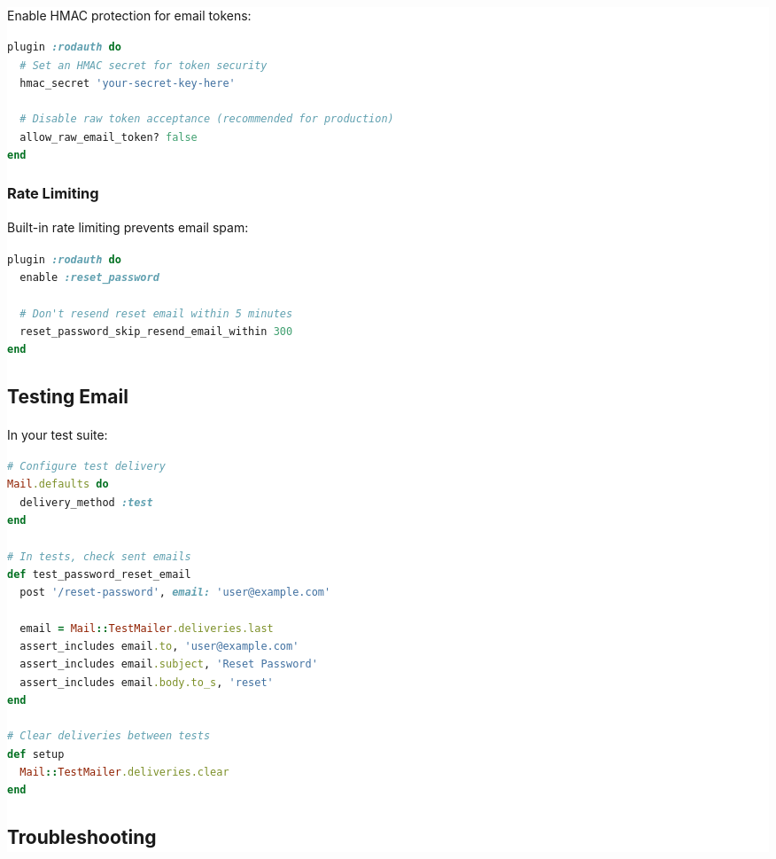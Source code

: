 Enable HMAC protection for email tokens:

```ruby
plugin :rodauth do
  # Set an HMAC secret for token security
  hmac_secret 'your-secret-key-here'

  # Disable raw token acceptance (recommended for production)
  allow_raw_email_token? false
end
```

### Rate Limiting

Built-in rate limiting prevents email spam:

```ruby
plugin :rodauth do
  enable :reset_password

  # Don't resend reset email within 5 minutes
  reset_password_skip_resend_email_within 300
end
```

## Testing Email

In your test suite:

```ruby
# Configure test delivery
Mail.defaults do
  delivery_method :test
end

# In tests, check sent emails
def test_password_reset_email
  post '/reset-password', email: 'user@example.com'

  email = Mail::TestMailer.deliveries.last
  assert_includes email.to, 'user@example.com'
  assert_includes email.subject, 'Reset Password'
  assert_includes email.body.to_s, 'reset'
end

# Clear deliveries between tests
def setup
  Mail::TestMailer.deliveries.clear
end
```

## Troubleshooting
